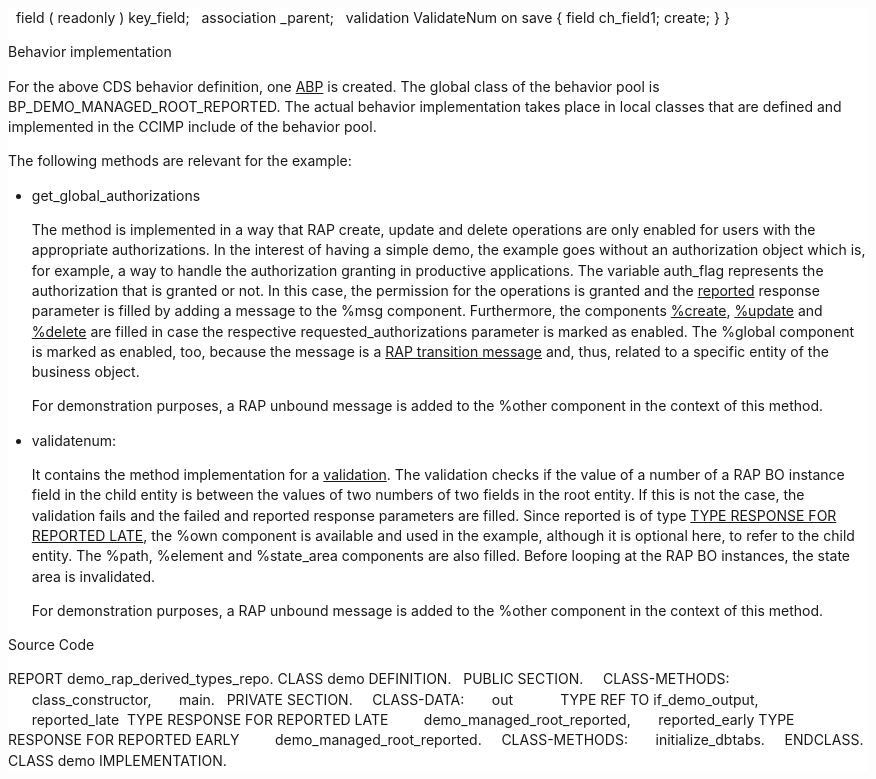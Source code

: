  field ( readonly ) key\_field;
  association \_parent;
  validation ValidateNum on save { field ch\_field1; create; }
}

Behavior implementation

For the above CDS behavior definition, one [ABP](https://help.sap.com/doc/abapdocu_756_index_htm/7.56/en-US/abenbehavior_pool_glosry.htm "Glossary Entry") is created. The global class of the behavior pool is BP\_DEMO\_MANAGED\_ROOT\_REPORTED. The actual behavior implementation takes place in local classes that are defined and implemented in the CCIMP include of the behavior pool.

The following methods are relevant for the example:

-   get\_global\_authorizations
    
    The method is implemented in a way that RAP create, update and delete operations are only enabled for users with the appropriate authorizations. In the interest of having a simple demo, the example goes without an authorization object which is, for example, a way to handle the authorization granting in productive applications. The variable auth\_flag represents the authorization that is granted or not. In this case, the permission for the operations is granted and the [reported](https://help.sap.com/doc/abapdocu_756_index_htm/7.56/en-US/abaptype_response_for.htm) response parameter is filled by adding a message to the %msg component. Furthermore, the components [%create](https://help.sap.com/doc/abapdocu_756_index_htm/7.56/en-US/abapderived_types_create.htm), [%update](https://help.sap.com/doc/abapdocu_756_index_htm/7.56/en-US/abapderived_types_update.htm) and [%delete](https://help.sap.com/doc/abapdocu_756_index_htm/7.56/en-US/abapderived_types_delete.htm) are filled in case the respective requested\_authorizations parameter is marked as enabled. The %global component is marked as enabled, too, because the message is a [RAP transition message](https://help.sap.com/doc/abapdocu_756_index_htm/7.56/en-US/abenrap_trans_mes_glosry.htm "Glossary Entry") and, thus, related to a specific entity of the business object.
    
    For demonstration purposes, a RAP unbound message is added to the %other component in the context of this method.
    
-   validatenum:
    
    It contains the method implementation for a [validation](https://help.sap.com/doc/abapdocu_756_index_htm/7.56/en-US/abenbdl_validations.htm). The validation checks if the value of a number of a RAP BO instance field in the child entity is between the values of two numbers of two fields in the root entity. If this is not the case, the validation fails and the failed and reported response parameters are filled. Since reported is of type [TYPE RESPONSE FOR REPORTED LATE](https://help.sap.com/doc/abapdocu_756_index_htm/7.56/en-US/abaptype_response_for.htm), the %own component is available and used in the example, although it is optional here, to refer to the child entity. The %path, %element and %state\_area components are also filled. Before looping at the RAP BO instances, the state area is invalidated.
    
    For demonstration purposes, a RAP unbound message is added to the %other component in the context of this method.
    

Source Code

REPORT demo\_rap\_derived\_types\_repo.
CLASS demo DEFINITION.
  PUBLIC SECTION.
    CLASS-METHODS:
      class\_constructor,
      main.
  PRIVATE SECTION.
    CLASS-DATA:
      out            TYPE REF TO if\_demo\_output,
      reported\_late  TYPE RESPONSE FOR REPORTED LATE
        demo\_managed\_root\_reported,
      reported\_early TYPE RESPONSE FOR REPORTED EARLY
        demo\_managed\_root\_reported.
    CLASS-METHODS:
      initialize\_dbtabs.
    ENDCLASS.
CLASS demo IMPLEMENTATION.